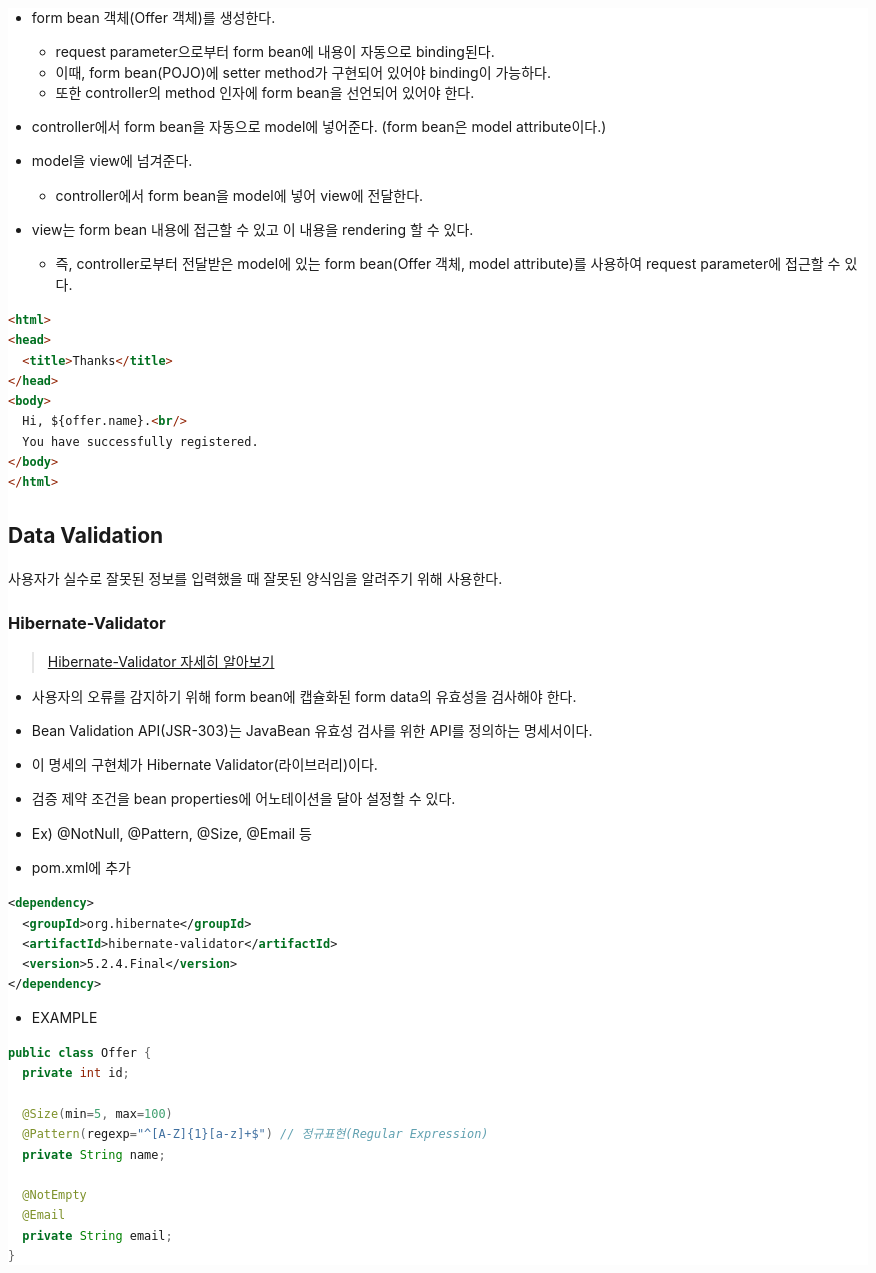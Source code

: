   - form bean 객체(Offer 객체)를 생성한다.
    - request parameter으로부터 form bean에 내용이 자동으로 binding된다.
    - 이때, form bean(POJO)에 setter method가 구현되어 있어야 binding이 가능하다.
    - 또한 controller의 method 인자에 form bean을 선언되어 있어야 한다.

  - controller에서 form bean을 자동으로 model에 넣어준다. (form bean은 model attribute이다.)
  - model을 view에 넘겨준다.
    - controller에서 form bean을 model에 넣어 view에 전달한다.

  - view는 form bean 내용에 접근할 수 있고 이 내용을 rendering 할 수 있다.
    - 즉, controller로부터 전달받은 model에 있는 form bean(Offer 객체, model attribute)를 사용하여 request parameter에 접근할 수 있다.

  ```html
<html>
<head>
	<title>Thanks</title>
</head>
<body>
    Hi, ${offer.name}.<br/>
    You have successfully registered.
</body>
</html>
  ```

## Data Validation

  사용자가 실수로 잘못된 정보를 입력했을 때 잘못된 양식임을 알려주기 위해 사용한다.

### Hibernate-Validator

  > [Hibernate-Validator 자세히 알아보기](https://baekjungho.github.io/spring-vhibernate/)

  - 사용자의 오류를 감지하기 위해 form bean에 캡슐화된 form data의 유효성을 검사해야 한다.

  - Bean Validation API(JSR-303)는 JavaBean 유효성 검사를 위한 API를 정의하는 명세서이다.
  - 이 명세의 구현체가 Hibernate Validator(라이브러리)이다.
  - 검증 제약 조건을 bean properties에 어노테이션을 달아 설정할 수 있다.
  - Ex) @NotNull, @Pattern, @Size, @Email 등

  - pom.xml에 추가

  ```xml
  <dependency>
    <groupId>org.hibernate</groupId>
    <artifactId>hibernate-validator</artifactId>
    <version>5.2.4.Final</version>  
  </dependency>
  ```

  - EXAMPLE

  ```java
  public class Offer {
    private int id;

    @Size(min=5, max=100)
    @Pattern(regexp="^[A-Z]{1}[a-z]+$") // 정규표현(Regular Expression)
    private String name;

    @NotEmpty
    @Email
    private String email;
}
  ```
